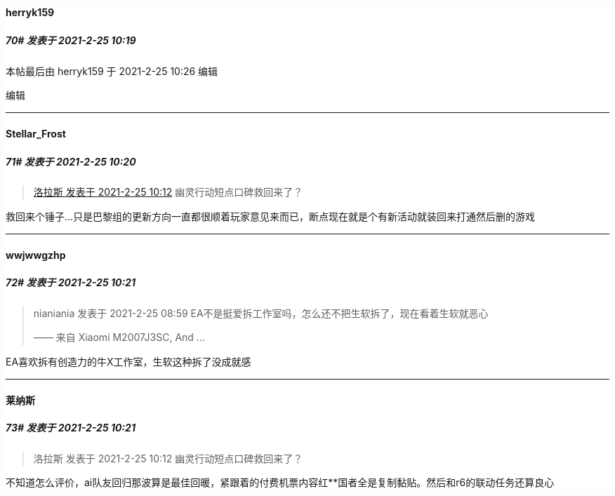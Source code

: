 ####  herryk159  
##### 70#       发表于 2021-2-25 10:19



 本帖最后由 herryk159 于 2021-2-25 10:26 编辑 

编辑







*****

####  Stellar_Frost  
##### 71#       发表于 2021-2-25 10:20



<blockquote><a href="httphttps://bbs.saraba1st.com/2b/forum.php?mod=redirect&amp;goto=findpost&amp;pid=50434282&amp;ptid=1989663" target="_blank">洛拉斯 发表于 2021-2-25 10:12</a>
幽灵行动短点口碑救回来了？</blockquote>
救回来个锤子...只是巴黎组的更新方向一直都很顺着玩家意见来而已，断点现在就是个有新活动就装回来打通然后删的游戏







*****

####  wwjwwgzhp  
##### 72#       发表于 2021-2-25 10:21



<blockquote>nianiania 发表于 2021-2-25 08:59
EA不是挺爱拆工作室吗，怎么还不把生软拆了，现在看着生软就恶心


—— 来自 Xiaomi M2007J3SC, And ...</blockquote>
EA喜欢拆有创造力的牛X工作室，生软这种拆了没成就感







*****

####  莱纳斯  
##### 73#       发表于 2021-2-25 10:21



<blockquote>洛拉斯 发表于 2021-2-25 10:12
幽灵行动短点口碑救回来了？</blockquote>
不知道怎么评价，ai队友回归那波算是最佳回暖，紧跟着的付费机票内容红**国者全是复制黏贴。然后和r6的联动任务还算良心



